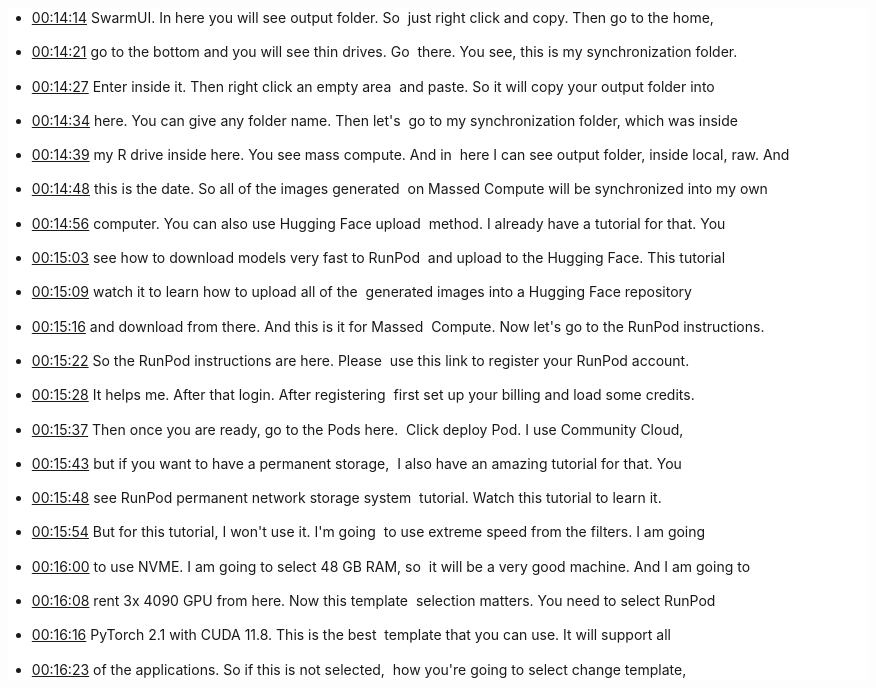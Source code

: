 - [00:14:14](https://www.youtube.com/watch?v=XFUZof6Skkw&t=854) SwarmUI. In here you will see output folder. So&nbsp; just right click and copy. Then go to the home,

- [00:14:21](https://www.youtube.com/watch?v=XFUZof6Skkw&t=861) go to the bottom and you will see thin drives. Go&nbsp; there. You see, this is my synchronization folder.

- [00:14:27](https://www.youtube.com/watch?v=XFUZof6Skkw&t=867) Enter inside it. Then right click an empty area&nbsp; and paste. So it will copy your output folder into

- [00:14:34](https://www.youtube.com/watch?v=XFUZof6Skkw&t=874) here. You can give any folder name. Then let's&nbsp; go to my synchronization folder, which was inside

- [00:14:39](https://www.youtube.com/watch?v=XFUZof6Skkw&t=879) my R drive inside here. You see mass compute. And in&nbsp; here I can see output folder, inside local, raw. And

- [00:14:48](https://www.youtube.com/watch?v=XFUZof6Skkw&t=888) this is the date. So all of the images generated&nbsp; on Massed Compute will be synchronized into my own

- [00:14:56](https://www.youtube.com/watch?v=XFUZof6Skkw&t=896) computer. You can also use Hugging Face upload&nbsp; method. I already have a tutorial for that. You

- [00:15:03](https://www.youtube.com/watch?v=XFUZof6Skkw&t=903) see how to download models very fast to RunPod&nbsp; and upload to the Hugging Face. This tutorial

- [00:15:09](https://www.youtube.com/watch?v=XFUZof6Skkw&t=909) watch it to learn how to upload all of the&nbsp; generated images into a Hugging Face repository

- [00:15:16](https://www.youtube.com/watch?v=XFUZof6Skkw&t=916) and download from there. And this is it for Massed&nbsp; Compute. Now let's go to the RunPod instructions.

- [00:15:22](https://www.youtube.com/watch?v=XFUZof6Skkw&t=922) So the RunPod instructions are here. Please&nbsp; use this link to register your RunPod account.

- [00:15:28](https://www.youtube.com/watch?v=XFUZof6Skkw&t=928) It helps me. After that login. After registering&nbsp; first set up your billing and load some credits.

- [00:15:37](https://www.youtube.com/watch?v=XFUZof6Skkw&t=937) Then once you are ready, go to the Pods here.&nbsp; Click deploy Pod. I use Community Cloud,

- [00:15:43](https://www.youtube.com/watch?v=XFUZof6Skkw&t=943) but if you want to have a permanent storage,&nbsp; I also have an amazing tutorial for that. You

- [00:15:48](https://www.youtube.com/watch?v=XFUZof6Skkw&t=948) see RunPod permanent network storage system&nbsp; tutorial. Watch this tutorial to learn it.

- [00:15:54](https://www.youtube.com/watch?v=XFUZof6Skkw&t=954) But for this tutorial, I won't use it. I'm going&nbsp; to use extreme speed from the filters. I am going

- [00:16:00](https://www.youtube.com/watch?v=XFUZof6Skkw&t=960) to use NVME. I am going to select 48 GB RAM, so&nbsp; it will be a very good machine. And I am going to

- [00:16:08](https://www.youtube.com/watch?v=XFUZof6Skkw&t=968) rent 3x 4090 GPU from here. Now this template&nbsp; selection matters. You need to select RunPod

- [00:16:16](https://www.youtube.com/watch?v=XFUZof6Skkw&t=976) PyTorch 2.1 with CUDA 11.8. This is the best&nbsp; template that you can use. It will support all

- [00:16:23](https://www.youtube.com/watch?v=XFUZof6Skkw&t=983) of the applications. So if this is not selected,&nbsp; how you're going to select change template,

